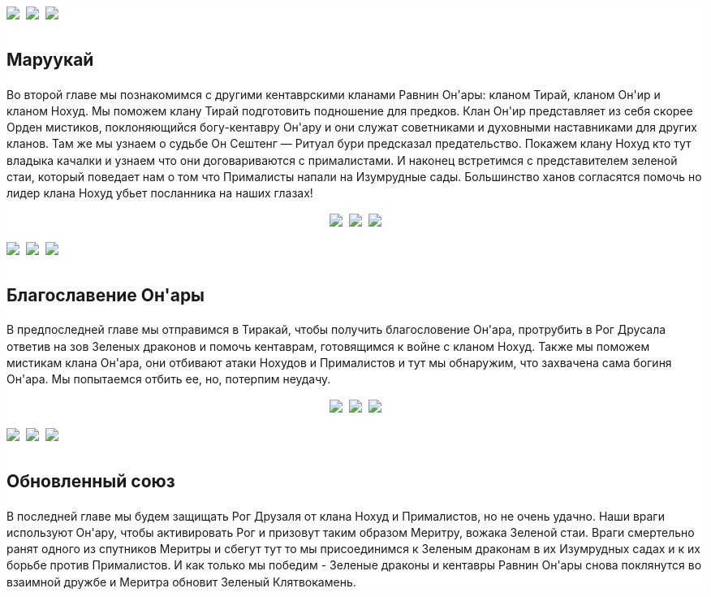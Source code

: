 <a href="https://wow.zamimg.com/uploads/screenshots/normal/1073692.jpg"><img src="https://wow.zamimg.com/uploads/screenshots/normal/1073692.jpg?maxWidth=450" width="600"/></a>
 <a href="https://wow.zamimg.com/uploads/screenshots/normal/1073718.jpg"><img src="https://wow.zamimg.com/uploads/screenshots/normal/1073718.jpg?maxWidth=450" width="600"/></a>
 <a href="https://wow.zamimg.com/uploads/screenshots/normal/1073719.jpg"><img src="https://wow.zamimg.com/uploads/screenshots/normal/1073719.jpg?maxWidth=450" width="600"/></a>
</p>

## Маруукай
Во второй главе мы познакомимся с другими кентаврскими кланами Равнин Он'ары: кланом Тирай, кланом Он'ир и кланом Нохуд. Мы поможем клану Тирай подготовить подношение для предков. Клан Он'ир представляет из себя скорее Орден мистиков, поклоняющийся богу-кентавру Он'ару и они служат советниками и духовными наставниками для других кланов. Там же мы узнаем о судьбе Он Сештенг — Ритуал бури предсказал предательство. Покажем клану Нохуд кто тут владыка качалки и узнаем что они договариваются с прималистами. И наконец встретимся с представителем зеленой стаи, который поведает нам о том что Прималисты напали на Изумрудные сады. Большинство ханов согласятся помочь но лидер клана Нохуд убьет посланника на наших глазах!

<p align="center">
<a href="https://wow.zamimg.com/uploads/screenshots/normal/1073809.jpg"><img src="https://wow.zamimg.com/uploads/screenshots/normal/1073809.jpg?maxWidth=450" width="600"/></a>
 <a href="https://wow.zamimg.com/uploads/screenshots/normal/1073812.jpg"><img src="https://wow.zamimg.com/uploads/screenshots/normal/1073812.jpg?maxWidth=450" width="600"/></a>
 <a href="https://wow.zamimg.com/uploads/screenshots/normal/1073815.jpg"><img src="https://wow.zamimg.com/uploads/screenshots/normal/1073815.jpg?maxWidth=450" width="600"/></a>
  
<a href="https://wow.zamimg.com/uploads/screenshots/normal/1073816.jpg"><img src="https://wow.zamimg.com/uploads/screenshots/normal/1073816.jpg?maxWidth=450" width="600"/></a>
 <a href="https://wow.zamimg.com/uploads/screenshots/normal/1073813.jpg"><img src="https://wow.zamimg.com/uploads/screenshots/normal/1073813.jpg?maxWidth=450" width="600"/></a>
 <a href="https://wow.zamimg.com/uploads/screenshots/normal/1073814.jpg"><img src="https://wow.zamimg.com/uploads/screenshots/normal/1073814.jpg?maxWidth=450" width="600"/></a>
</p>

## Благославение Он'ары
В предпоследней главе мы отправимся в Тиракай, чтобы получить благословение Он'ара, протрубить в Рог Друсала ответив на зов Зеленых драконов и помочь кентаврам, готовящимся к войне с кланом Нохуд. Также мы поможем мистикам клана Он'ара, они отбивают атаки Нохудов и Прималистов и тут мы обнаружим, что захвачена сама богиня Он'ара. Мы попытаемся отбить ее, но, потерпим неудачу.

<p align="center">
<a href="https://wow.zamimg.com/uploads/screenshots/normal/1073852.jpg"><img src="https://wow.zamimg.com/uploads/screenshots/normal/1073852.jpg?maxWidth=450" width="600"/></a>
 <a href="https://wow.zamimg.com/uploads/screenshots/normal/1073853.jpg"><img src="https://wow.zamimg.com/uploads/screenshots/normal/1073853.jpg?maxWidth=450" width="600"/></a>
 <a href="https://wow.zamimg.com/uploads/screenshots/normal/1073857.jpg"><img src="https://wow.zamimg.com/uploads/screenshots/normal/1073857.jpg?maxWidth=450" width="600"/></a>
  
<a href="https://wow.zamimg.com/uploads/screenshots/normal/1073856.jpg"><img src="https://wow.zamimg.com/uploads/screenshots/normal/1073856.jpg?maxWidth=450" width="600"/></a>
 <a href="https://wow.zamimg.com/uploads/screenshots/normal/1073855.jpg"><img src="https://wow.zamimg.com/uploads/screenshots/normal/1073855.jpg?maxWidth=450" width="600"/></a>
 <a href="https://wow.zamimg.com/uploads/screenshots/normal/1073854.jpg"><img src="https://wow.zamimg.com/uploads/screenshots/normal/1073854.jpg?maxWidth=450" width="600"/></a>
</p align="center">

## Обновленный союз
В последней главе мы будем защищать Рог Друзаля от клана Нохуд и Прималистов, но не очень удачно. Наши враги используют Он'ару, чтобы активировать Рог и призовут таким образом Меритру, вожака Зеленой стаи. Враги смертельно ранят одного из спутников Меритры и сбегут тут то мы присоединимся к Зеленым драконам в их Изумрудных садах и к их борьбе против Прималистов. И как только мы победим - Зеленые драконы и кентавры Равнин Он'ары снова поклянутся во взаимной дружбе и Меритра обновит Зеленый Клятвокамень.

